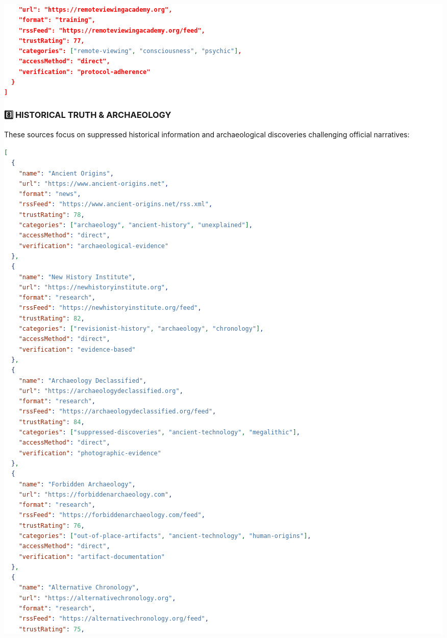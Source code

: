 ```json
    "url": "https://remoteviewingacademy.org",
    "format": "training",
    "rssFeed": "https://remoteviewingacademy.org/feed",
    "trustRating": 77,
    "categories": ["remote-viewing", "consciousness", "psychic"],
    "accessMethod": "direct",
    "verification": "protocol-adherence"
  }
]
```

### 8️⃣ HISTORICAL TRUTH & ARCHAEOLOGY

These sources focus on suppressed historical information and archaeological discoveries challenging official narratives:

```json
[
  {
    "name": "Ancient Origins",
    "url": "https://www.ancient-origins.net",
    "format": "news",
    "rssFeed": "https://www.ancient-origins.net/rss.xml",
    "trustRating": 78,
    "categories": ["archaeology", "ancient-history", "unexplained"],
    "accessMethod": "direct",
    "verification": "archaeological-evidence"
  },
  {
    "name": "New History Institute",
    "url": "https://newhistoryinstitute.org",
    "format": "research",
    "rssFeed": "https://newhistoryinstitute.org/feed",
    "trustRating": 82,
    "categories": ["revisionist-history", "archaeology", "chronology"],
    "accessMethod": "direct",
    "verification": "evidence-based"
  },
  {
    "name": "Archaeology Declassified",
    "url": "https://archaeologydeclassified.org",
    "format": "research",
    "rssFeed": "https://archaeologydeclassified.org/feed",
    "trustRating": 84,
    "categories": ["suppressed-discoveries", "ancient-technology", "megalithic"],
    "accessMethod": "direct",
    "verification": "photographic-evidence"
  },
  {
    "name": "Forbidden Archaeology",
    "url": "https://forbiddenarchaeology.com",
    "format": "research",
    "rssFeed": "https://forbiddenarchaeology.com/feed",
    "trustRating": 76,
    "categories": ["out-of-place-artifacts", "ancient-technology", "human-origins"],
    "accessMethod": "direct",
    "verification": "artifact-documentation"
  },
  {
    "name": "Alternative Chronology",
    "url": "https://alternativechronology.org",
    "format": "research",
    "rssFeed": "https://alternativechronology.org/feed",
    "trustRating": 75,
```